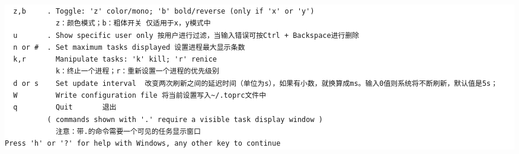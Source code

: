 ```
  z,b     . Toggle: 'z' color/mono; 'b' bold/reverse (only if 'x' or 'y')
            z：颜色模式；b：粗体开关 仅适用于x，y模式中
  u       . Show specific user only 按用户进行过滤，当输入错误可按Ctrl + Backspace进行删除
  n or #  . Set maximum tasks displayed 设置进程最大显示条数
  k,r       Manipulate tasks: 'k' kill; 'r' renice
            k：终止一个进程；r：重新设置一个进程的优先级别
  d or s    Set update interval  改变两次刷新之间的延迟时间（单位为s），如果有小数，就换算成ms。输入0值则系统将不断刷新，默认值是5s；
  W         Write configuration file 将当前设置写入~/.toprc文件中
  q         Quit       退出
          ( commands shown with '.' require a visible task display window )
            注意：带.的命令需要一个可见的任务显示窗口
Press 'h' or '?' for help with Windows, any other key to continue
```
